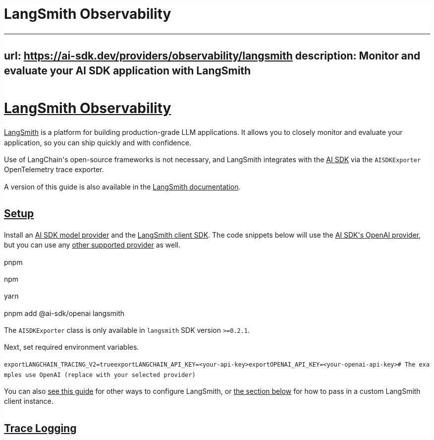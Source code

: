 # LangSmith Observability


---
url: https://ai-sdk.dev/providers/observability/langsmith
description: Monitor and evaluate your AI SDK application with LangSmith
---


# [LangSmith Observability](#langsmith-observability)


[LangSmith](https://docs.smith.langchain.com) is a platform for building production-grade LLM applications. It allows you to closely monitor and evaluate your application, so you can ship quickly and with confidence.

Use of LangChain's open-source frameworks is not necessary, and LangSmith integrates with the [AI SDK](/docs/introduction) via the `AISDKExporter` OpenTelemetry trace exporter.

A version of this guide is also available in the [LangSmith documentation](https://docs.smith.langchain.com/observability/how_to_guides/tracing/trace_with_vercel_ai_sdk).


## [Setup](#setup)


Install an [AI SDK model provider](/providers/ai-sdk-providers) and the [LangSmith client SDK](https://npmjs.com/package/langsmith). The code snippets below will use the [AI SDK's OpenAI provider](/providers/ai-sdk-providers/openai), but you can use any [other supported provider](/providers/ai-sdk-providers) as well.

pnpm

npm

yarn

pnpm add @ai-sdk/openai langsmith

The `AISDKExporter` class is only available in `langsmith` SDK version `>=0.2.1`.

Next, set required environment variables.

```
exportLANGCHAIN_TRACING_V2=trueexportLANGCHAIN_API_KEY=<your-api-key>exportOPENAI_API_KEY=<your-openai-api-key># The examples use OpenAI (replace with your selected provider)
```

You can also [see this guide](https://docs.smith.langchain.com/observability/how_to_guides/tracing/trace_without_env_vars) for other ways to configure LangSmith, or [the section below](#custom-langsmith-client) for how to pass in a custom LangSmith client instance.


## [Trace Logging](#trace-logging)

